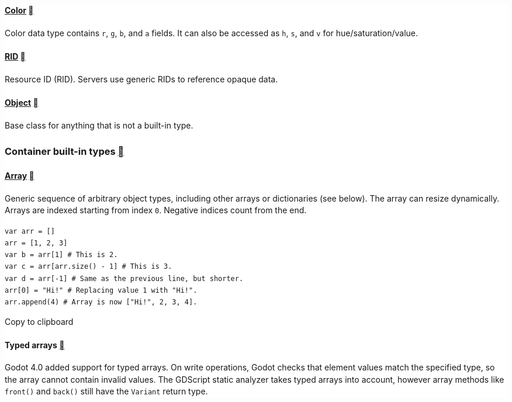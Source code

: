#### [Color](https://docs.godotengine.org/en/stable/classes/class_color.html\#class-color) [](https://docs.godotengine.org/en/stable/tutorials/scripting/gdscript/gdscript_basics.html\#color "Link to this heading")

Color data type contains `r`, `g`, `b`, and `a` fields. It can
also be accessed as `h`, `s`, and `v` for hue/saturation/value.

#### [RID](https://docs.godotengine.org/en/stable/classes/class_rid.html\#class-rid) [](https://docs.godotengine.org/en/stable/tutorials/scripting/gdscript/gdscript_basics.html\#rid "Link to this heading")

Resource ID (RID). Servers use generic RIDs to reference opaque data.

#### [Object](https://docs.godotengine.org/en/stable/classes/class_object.html\#class-object) [](https://docs.godotengine.org/en/stable/tutorials/scripting/gdscript/gdscript_basics.html\#object "Link to this heading")

Base class for anything that is not a built-in type.

### Container built-in types [](https://docs.godotengine.org/en/stable/tutorials/scripting/gdscript/gdscript_basics.html\#container-built-in-types "Link to this heading")

#### [Array](https://docs.godotengine.org/en/stable/classes/class_array.html\#class-array) [](https://docs.godotengine.org/en/stable/tutorials/scripting/gdscript/gdscript_basics.html\#array "Link to this heading")

Generic sequence of arbitrary object types, including other arrays or dictionaries (see below).
The array can resize dynamically. Arrays are indexed starting from index `0`.
Negative indices count from the end.

```
var arr = []
arr = [1, 2, 3]
var b = arr[1] # This is 2.
var c = arr[arr.size() - 1] # This is 3.
var d = arr[-1] # Same as the previous line, but shorter.
arr[0] = "Hi!" # Replacing value 1 with "Hi!".
arr.append(4) # Array is now ["Hi!", 2, 3, 4].

```

Copy to clipboard

#### Typed arrays [](https://docs.godotengine.org/en/stable/tutorials/scripting/gdscript/gdscript_basics.html\#typed-arrays "Link to this heading")

Godot 4.0 added support for typed arrays. On write operations, Godot checks that
element values match the specified type, so the array cannot contain invalid values.
The GDScript static analyzer takes typed arrays into account, however array methods like
`front()` and `back()` still have the `Variant` return type.
